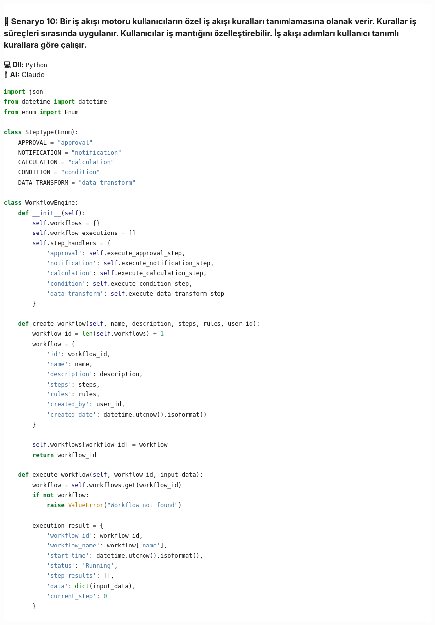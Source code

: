 ----

### 🧪 Senaryo 10: Bir iş akışı motoru kullanıcıların özel iş akışı kuralları tanımlamasına olanak verir. Kurallar iş süreçleri sırasında uygulanır. Kullanıcılar iş mantığını özelleştirebilir. İş akışı adımları kullanıcı tanımlı kurallara göre çalışır.
**💻 Dil:** `Python`  
**🤖 AI:** Claude

```python
import json
from datetime import datetime
from enum import Enum

class StepType(Enum):
    APPROVAL = "approval"
    NOTIFICATION = "notification"
    CALCULATION = "calculation"
    CONDITION = "condition"
    DATA_TRANSFORM = "data_transform"

class WorkflowEngine:
    def __init__(self):
        self.workflows = {}
        self.workflow_executions = []
        self.step_handlers = {
            'approval': self.execute_approval_step,
            'notification': self.execute_notification_step,
            'calculation': self.execute_calculation_step,
            'condition': self.execute_condition_step,
            'data_transform': self.execute_data_transform_step
        }
    
    def create_workflow(self, name, description, steps, rules, user_id):
        workflow_id = len(self.workflows) + 1
        workflow = {
            'id': workflow_id,
            'name': name,
            'description': description,
            'steps': steps,
            'rules': rules,
            'created_by': user_id,
            'created_date': datetime.utcnow().isoformat()
        }
        
        self.workflows[workflow_id] = workflow
        return workflow_id
    
    def execute_workflow(self, workflow_id, input_data):
        workflow = self.workflows.get(workflow_id)
        if not workflow:
            raise ValueError("Workflow not found")
        
        execution_result = {
            'workflow_id': workflow_id,
            'workflow_name': workflow['name'],
            'start_time': datetime.utcnow().isoformat(),
            'status': 'Running',
            'step_results': [],
            'data': dict(input_data),
            'current_step': 0
        }
        
```
